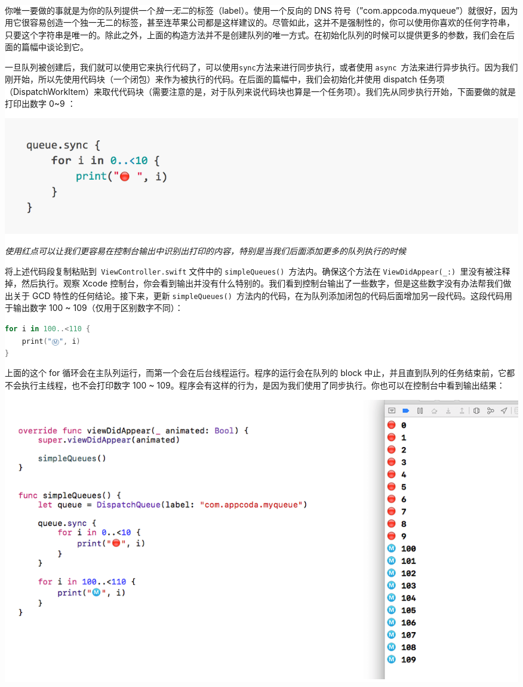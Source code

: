 你唯一要做的事就是为你的队列提供一个*独一无二*的标签（label）。使用一个反向的 DNS 符号（”com.appcoda.myqueue”）就很好，因为用它很容易创造一个独一无二的标签，甚至连苹果公司都是这样建议的。尽管如此，这并不是强制性的，你可以使用你喜欢的任何字符串，只要这个字符串是唯一的。除此之外，上面的构造方法并不是创建队列的唯一方式。在初始化队列的时候可以提供更多的参数，我们会在后面的篇幅中谈论到它。

一旦队列被创建后，我们就可以使用它来执行代码了，可以使用` sync `方法来进行同步执行，或者使用 `async `方法来进行异步执行。因为我们刚开始，所以先使用代码块（一个闭包）来作为被执行的代码。在后面的篇幅中，我们会初始化并使用 dispatch 任务项（DispatchWorkItem）来取代代码块（需要注意的是，对于队列来说代码块也算是一个任务项）。我们先从同步执行开始，下面要做的就是打印出数字 0~9 ：

![code-snippet-1](swift3/GCD/code-snippet-1.png)

*使用红点可以让我们更容易在控制台输出中识别出打印的内容，特别是当我们后面添加更多的队列执行的时候*

将上述代码段复制粘贴到` ViewController.swift` 文件中的 `simpleQueues() `方法内。确保这个方法在 `ViewDidAppear(_:) `里没有被注释掉，然后执行。观察 Xcode 控制台，你会看到输出并没有什么特别的。我们看到控制台输出了一些数字，但是这些数字没有办法帮我们做出关于 GCD 特性的任何结论。接下来，更新 `simpleQueues() `方法内的代码，在为队列添加闭包的代码后面增加另一段代码。这段代码用于输出数字 100 ~ 109（仅用于区别数字不同）：

```swift
for i in 100..<110 {
    print("Ⓜ️", i)
}
```

上面的这个 for 循环会在主队列运行，而第一个会在后台线程运行。程序的运行会在队列的 block 中止，并且直到队列的任务结束前，它都不会执行主线程，也不会打印数字 100 ~ 109。程序会有这样的行为，是因为我们使用了同步执行。你也可以在控制台中看到输出结果：

![t57_1_sample1_queue_sync](swift3/GCD/t57_1_sample1_queue_sync.png)
